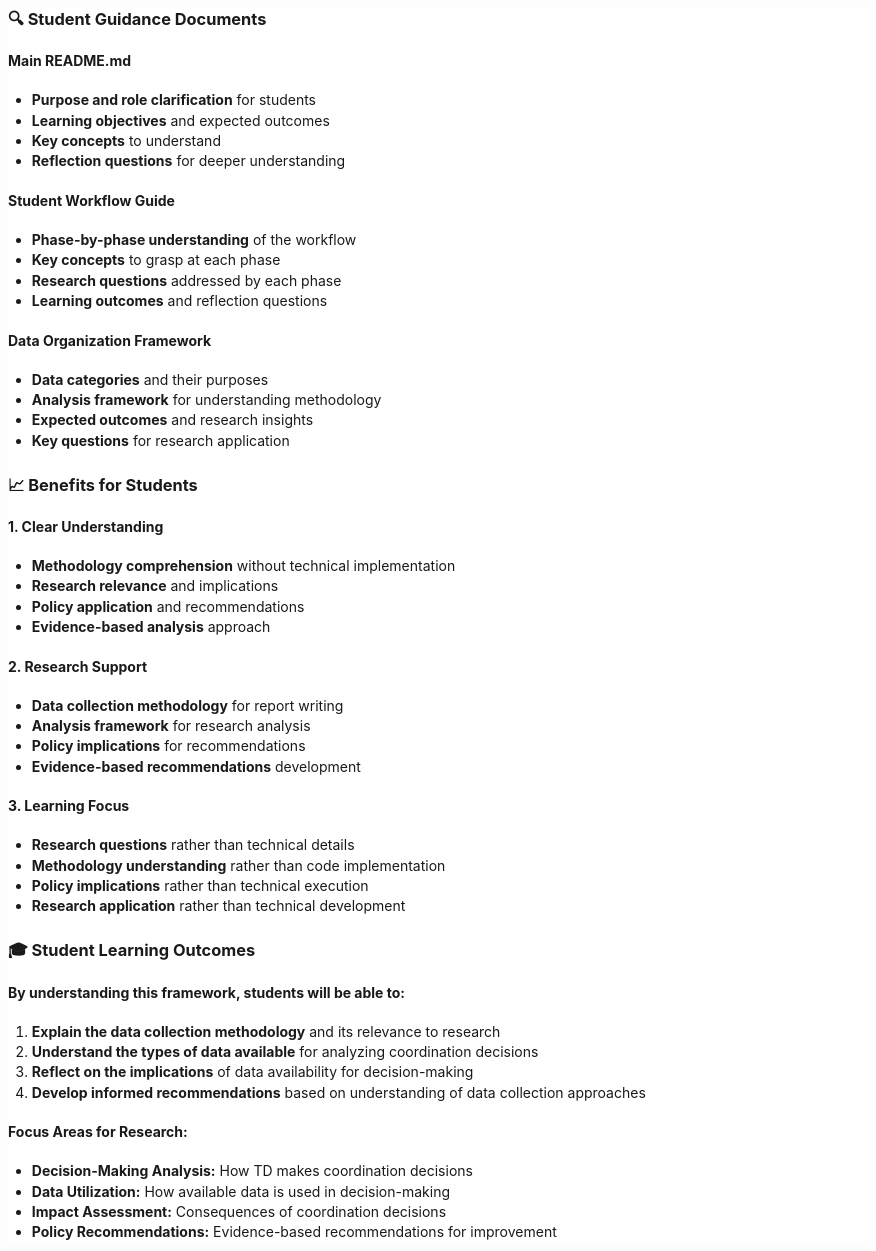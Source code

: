 ### **🔍 Student Guidance Documents**

#### **Main README.md**
- **Purpose and role clarification** for students
- **Learning objectives** and expected outcomes
- **Key concepts** to understand
- **Reflection questions** for deeper understanding

#### **Student Workflow Guide**
- **Phase-by-phase understanding** of the workflow
- **Key concepts** to grasp at each phase
- **Research questions** addressed by each phase
- **Learning outcomes** and reflection questions

#### **Data Organization Framework**
- **Data categories** and their purposes
- **Analysis framework** for understanding methodology
- **Expected outcomes** and research insights
- **Key questions** for research application

### **📈 Benefits for Students**

#### **1. Clear Understanding**
- **Methodology comprehension** without technical implementation
- **Research relevance** and implications
- **Policy application** and recommendations
- **Evidence-based analysis** approach

#### **2. Research Support**
- **Data collection methodology** for report writing
- **Analysis framework** for research analysis
- **Policy implications** for recommendations
- **Evidence-based recommendations** development

#### **3. Learning Focus**
- **Research questions** rather than technical details
- **Methodology understanding** rather than code implementation
- **Policy implications** rather than technical execution
- **Research application** rather than technical development

### **🎓 Student Learning Outcomes**

#### **By understanding this framework, students will be able to:**
1. **Explain the data collection methodology** and its relevance to research
2. **Understand the types of data available** for analyzing coordination decisions
3. **Reflect on the implications** of data availability for decision-making
4. **Develop informed recommendations** based on understanding of data collection approaches

#### **Focus Areas for Research:**
- **Decision-Making Analysis:** How TD makes coordination decisions
- **Data Utilization:** How available data is used in decision-making
- **Impact Assessment:** Consequences of coordination decisions
- **Policy Recommendations:** Evidence-based recommendations for improvement

